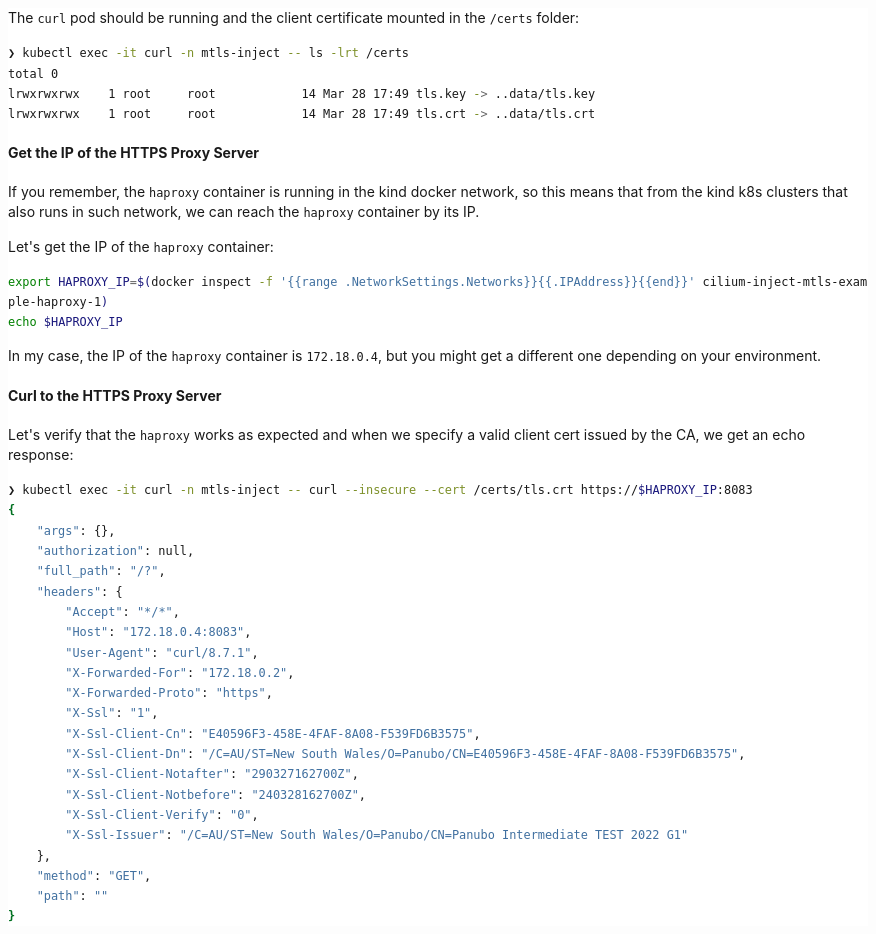 The `curl` pod should be running and the client certificate mounted in the `/certs` folder:

```bash
❯ kubectl exec -it curl -n mtls-inject -- ls -lrt /certs
total 0
lrwxrwxrwx    1 root     root            14 Mar 28 17:49 tls.key -> ..data/tls.key
lrwxrwxrwx    1 root     root            14 Mar 28 17:49 tls.crt -> ..data/tls.crt
```

#### Get the IP of the HTTPS Proxy Server

If you remember, the `haproxy` container is running in the kind docker network, so this means that from the kind k8s clusters that also runs in such network, we can reach the `haproxy` container by its IP.

Let's get the IP of the `haproxy` container:

```bash
export HAPROXY_IP=$(docker inspect -f '{{range .NetworkSettings.Networks}}{{.IPAddress}}{{end}}' cilium-inject-mtls-example-haproxy-1)
echo $HAPROXY_IP
```

In my case, the IP of the `haproxy` container is `172.18.0.4`, but you might get a different one depending on your environment.

#### Curl to the HTTPS Proxy Server

Let's verify that the `haproxy` works as expected and when we specify a valid client cert issued by the CA, we get an echo response:

```bash
❯ kubectl exec -it curl -n mtls-inject -- curl --insecure --cert /certs/tls.crt https://$HAPROXY_IP:8083
{
    "args": {},
    "authorization": null,
    "full_path": "/?",
    "headers": {
        "Accept": "*/*",
        "Host": "172.18.0.4:8083",
        "User-Agent": "curl/8.7.1",
        "X-Forwarded-For": "172.18.0.2",
        "X-Forwarded-Proto": "https",
        "X-Ssl": "1",
        "X-Ssl-Client-Cn": "E40596F3-458E-4FAF-8A08-F539FD6B3575",
        "X-Ssl-Client-Dn": "/C=AU/ST=New South Wales/O=Panubo/CN=E40596F3-458E-4FAF-8A08-F539FD6B3575",
        "X-Ssl-Client-Notafter": "290327162700Z",
        "X-Ssl-Client-Notbefore": "240328162700Z",
        "X-Ssl-Client-Verify": "0",
        "X-Ssl-Issuer": "/C=AU/ST=New South Wales/O=Panubo/CN=Panubo Intermediate TEST 2022 G1"
    },
    "method": "GET",
    "path": ""
}
```
